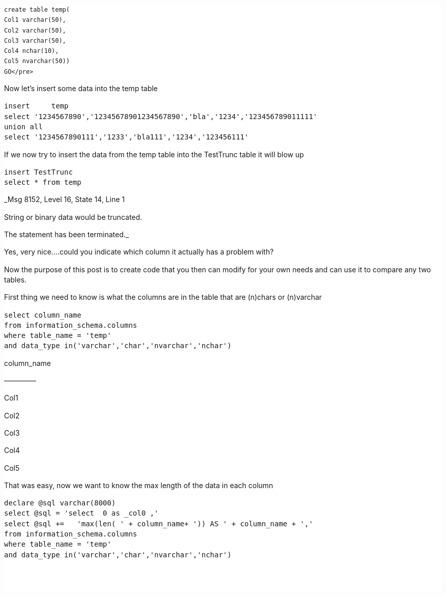 	
	create table temp(
	Col1 varchar(50),
	Col2 varchar(50),
	Col3 varchar(50),
	Col4 nchar(10),
	Col5 nvarchar(50))		
	GO</pre>

Now let&#8217;s insert some data into the temp table 

<pre>insert 	temp
select '1234567890','12345678901234567890','bla','1234','123456789011111'	
union all
select '1234567890111','1233','bla111','1234','123456111'	</pre>

If we now try to insert the data from the temp table into the TestTrunc table it will blow up

<pre>insert TestTrunc
select * from temp</pre>

_Msg 8152, Level 16, State 14, Line 1
  
String or binary data would be truncated.
  
The statement has been terminated._

Yes, very nice&#8230;.could you indicate which column it actually has a problem with?

Now the purpose of this post is to create code that you then can modify for your own needs and can use it to compare any two tables.

First thing we need to know is what the columns are in the table that are (n)chars or (n)varchar

<pre>select column_name
from information_schema.columns
where table_name = 'temp'
and data_type in('varchar','char','nvarchar','nchar')</pre>

column_name
  
&#8212;&#8212;&#8212;&#8212;&#8211;
  
Col1
  
Col2
  
Col3
  
Col4
  
Col5

That was easy, now we want to know the max length of the data in each column

<pre>declare @sql varchar(8000)
select @sql = 'select  0 as _col0 ,'
select @sql +=   'max(len( ' + column_name+ ')) AS ' + column_name + ',' 
from information_schema.columns
where table_name = 'temp'
and data_type in('varchar','char','nvarchar','nchar')
